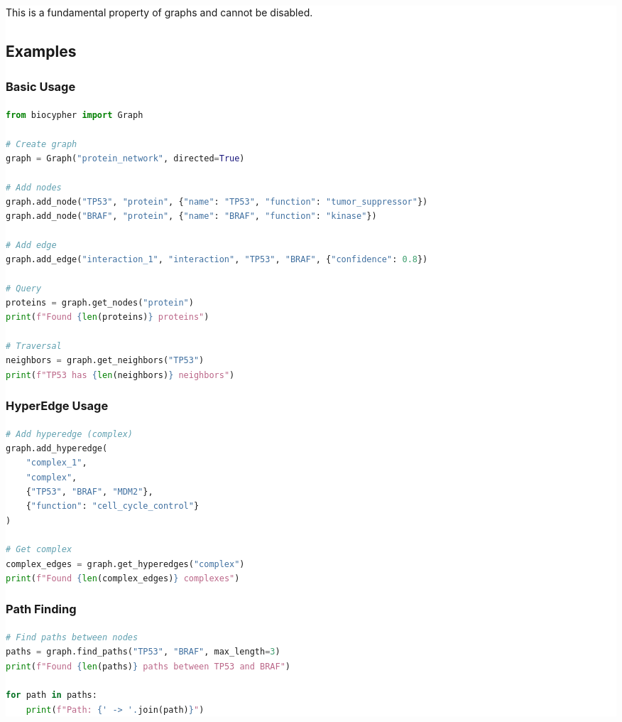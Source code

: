 This is a fundamental property of graphs and cannot be disabled.

## Examples

### Basic Usage

```python
from biocypher import Graph

# Create graph
graph = Graph("protein_network", directed=True)

# Add nodes
graph.add_node("TP53", "protein", {"name": "TP53", "function": "tumor_suppressor"})
graph.add_node("BRAF", "protein", {"name": "BRAF", "function": "kinase"})

# Add edge
graph.add_edge("interaction_1", "interaction", "TP53", "BRAF", {"confidence": 0.8})

# Query
proteins = graph.get_nodes("protein")
print(f"Found {len(proteins)} proteins")

# Traversal
neighbors = graph.get_neighbors("TP53")
print(f"TP53 has {len(neighbors)} neighbors")
```

### HyperEdge Usage

```python
# Add hyperedge (complex)
graph.add_hyperedge(
    "complex_1", 
    "complex", 
    {"TP53", "BRAF", "MDM2"}, 
    {"function": "cell_cycle_control"}
)

# Get complex
complex_edges = graph.get_hyperedges("complex")
print(f"Found {len(complex_edges)} complexes")
```

### Path Finding

```python
# Find paths between nodes
paths = graph.find_paths("TP53", "BRAF", max_length=3)
print(f"Found {len(paths)} paths between TP53 and BRAF")

for path in paths:
    print(f"Path: {' -> '.join(path)}")
```
